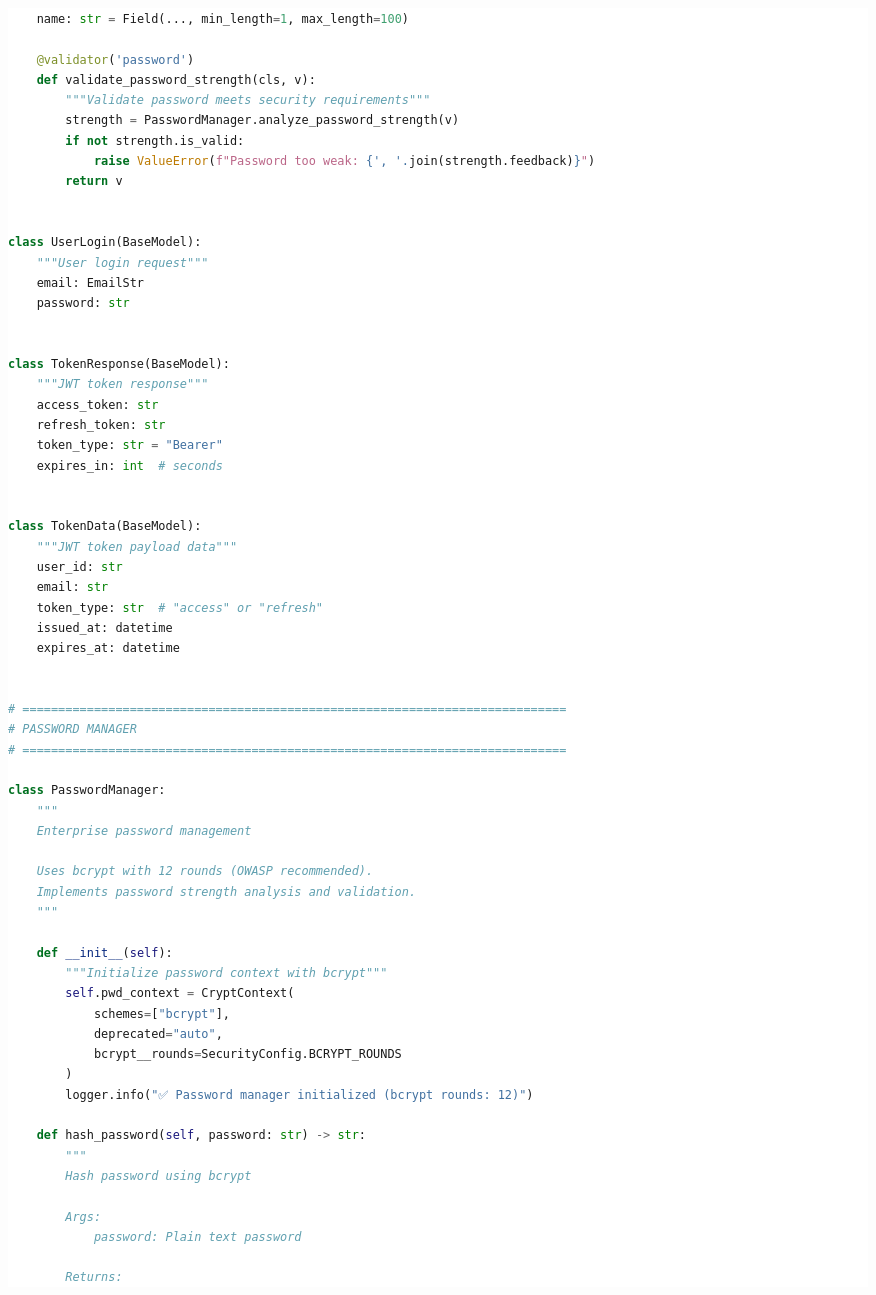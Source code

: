 ```python
    name: str = Field(..., min_length=1, max_length=100)
    
    @validator('password')
    def validate_password_strength(cls, v):
        """Validate password meets security requirements"""
        strength = PasswordManager.analyze_password_strength(v)
        if not strength.is_valid:
            raise ValueError(f"Password too weak: {', '.join(strength.feedback)}")
        return v


class UserLogin(BaseModel):
    """User login request"""
    email: EmailStr
    password: str


class TokenResponse(BaseModel):
    """JWT token response"""
    access_token: str
    refresh_token: str
    token_type: str = "Bearer"
    expires_in: int  # seconds


class TokenData(BaseModel):
    """JWT token payload data"""
    user_id: str
    email: str
    token_type: str  # "access" or "refresh"
    issued_at: datetime
    expires_at: datetime


# ============================================================================
# PASSWORD MANAGER
# ============================================================================

class PasswordManager:
    """
    Enterprise password management
    
    Uses bcrypt with 12 rounds (OWASP recommended).
    Implements password strength analysis and validation.
    """
    
    def __init__(self):
        """Initialize password context with bcrypt"""
        self.pwd_context = CryptContext(
            schemes=["bcrypt"],
            deprecated="auto",
            bcrypt__rounds=SecurityConfig.BCRYPT_ROUNDS
        )
        logger.info("✅ Password manager initialized (bcrypt rounds: 12)")
    
    def hash_password(self, password: str) -> str:
        """
        Hash password using bcrypt
        
        Args:
            password: Plain text password
            
        Returns:
```